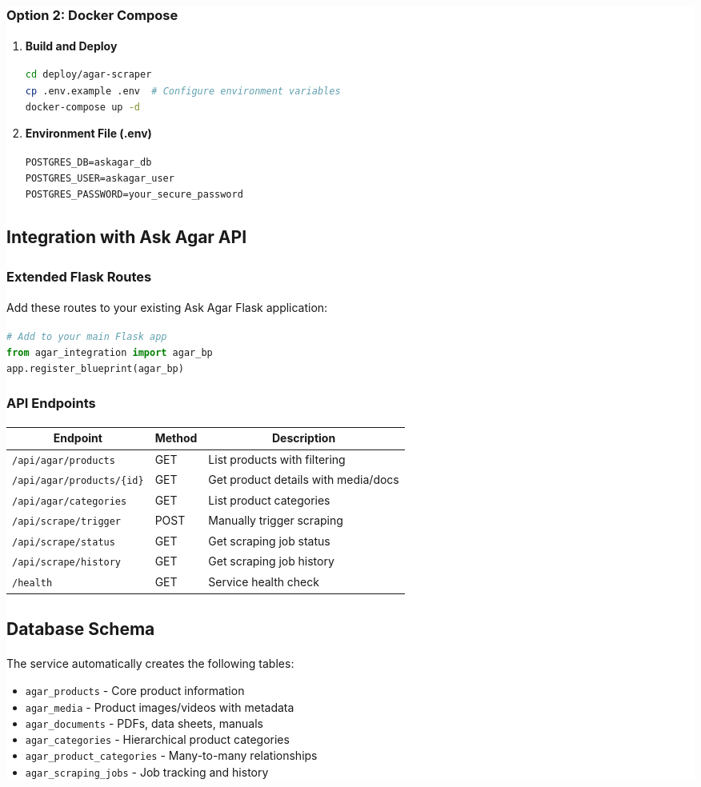 ### Option 2: Docker Compose

1. **Build and Deploy**
   ```bash
   cd deploy/agar-scraper
   cp .env.example .env  # Configure environment variables
   docker-compose up -d
   ```

2. **Environment File (.env)**
   ```
   POSTGRES_DB=askagar_db
   POSTGRES_USER=askagar_user
   POSTGRES_PASSWORD=your_secure_password
   ```

## Integration with Ask Agar API

### Extended Flask Routes

Add these routes to your existing Ask Agar Flask application:

```python
# Add to your main Flask app
from agar_integration import agar_bp
app.register_blueprint(agar_bp)
```

### API Endpoints

| Endpoint | Method | Description |
|----------|---------|-------------|
| `/api/agar/products` | GET | List products with filtering |
| `/api/agar/products/{id}` | GET | Get product details with media/docs |
| `/api/agar/categories` | GET | List product categories |
| `/api/scrape/trigger` | POST | Manually trigger scraping |
| `/api/scrape/status` | GET | Get scraping job status |
| `/api/scrape/history` | GET | Get scraping job history |
| `/health` | GET | Service health check |

## Database Schema

The service automatically creates the following tables:

- `agar_products` - Core product information
- `agar_media` - Product images/videos with metadata
- `agar_documents` - PDFs, data sheets, manuals
- `agar_categories` - Hierarchical product categories
- `agar_product_categories` - Many-to-many relationships
- `agar_scraping_jobs` - Job tracking and history
